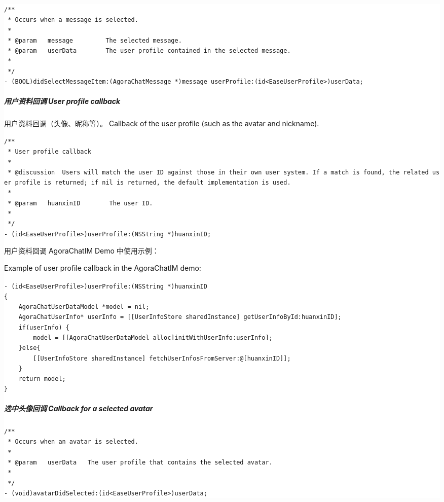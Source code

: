 ```
/**
 * Occurs when a message is selected.
 *
 * @param   message         The selected message.
 * @param   userData        The user profile contained in the selected message.
 *
 */
- (BOOL)didSelectMessageItem:(AgoraChatMessage *)message userProfile:(id<EaseUserProfile>)userData;
```

##### 用户资料回调 User profile callback

用户资料回调（头像、昵称等）。
Callback of the user profile (such as the avatar and nickname).

```
/**
 * User profile callback
 *
 * @discussion  Users will match the user ID against those in their own user system. If a match is found, the related user profile is returned; if nil is returned, the default implementation is used.
 *
 * @param   huanxinID        The user ID.
 *
 */
- (id<EaseUserProfile>)userProfile:(NSString *)huanxinID;
```

用户资料回调 AgoraChatIM Demo 中使用示例：

Example of user profile callback in the AgoraChatIM demo:

```
- (id<EaseUserProfile>)userProfile:(NSString *)huanxinID
{
    AgoraChatUserDataModel *model = nil;
    AgoraChatUserInfo* userInfo = [[UserInfoStore sharedInstance] getUserInfoById:huanxinID];
    if(userInfo) {
        model = [[AgoraChatUserDataModel alloc]initWithUserInfo:userInfo];
    }else{
        [[UserInfoStore sharedInstance] fetchUserInfosFromServer:@[huanxinID]];
    }
    return model;
}
```

##### 选中头像回调 Callback for a selected avatar

```
/**
 * Occurs when an avatar is selected.
 *
 * @param   userData   The user profile that contains the selected avatar.
 *
 */
- (void)avatarDidSelected:(id<EaseUserProfile>)userData;
```
